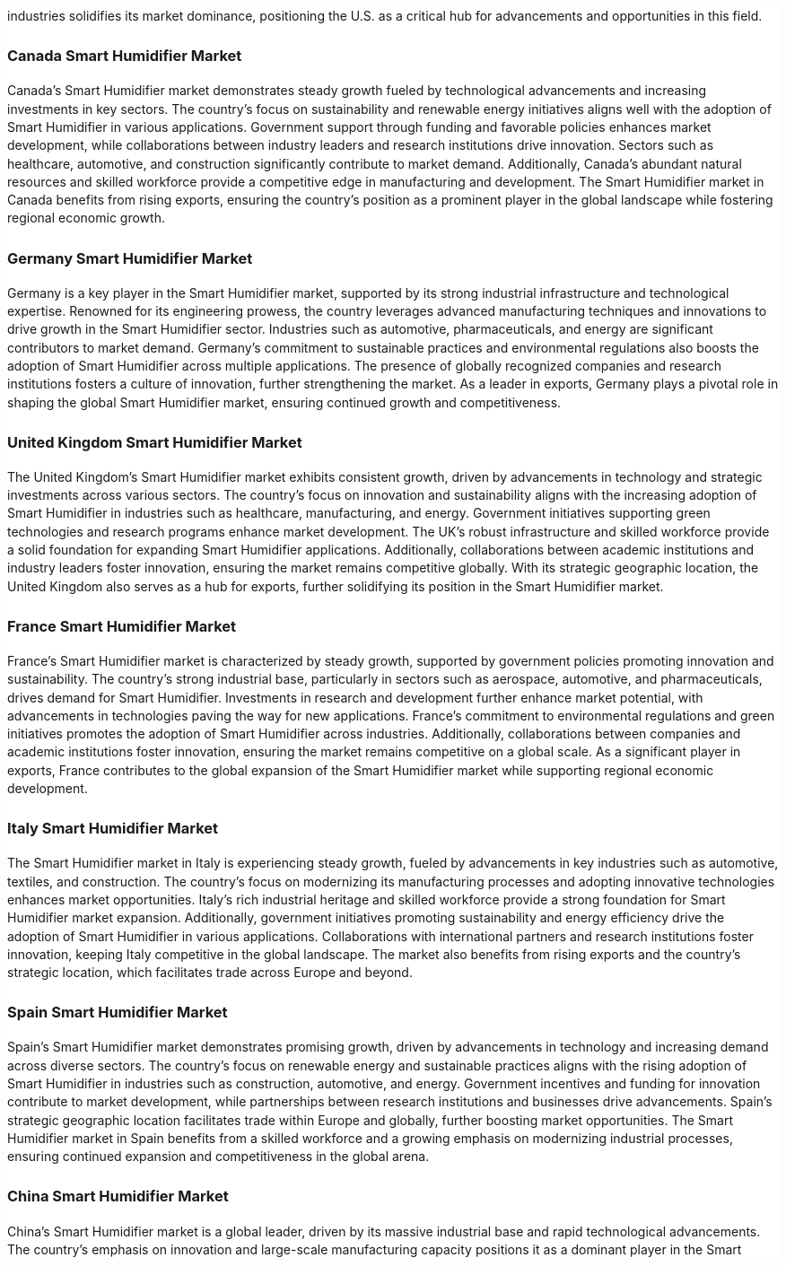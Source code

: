 industries solidifies its market dominance, positioning the U.S. as a critical hub for advancements and opportunities in this field.</p><h3>Canada Smart Humidifier Market</h3><p>Canada&rsquo;s Smart Humidifier market demonstrates steady growth fueled by technological advancements and increasing investments in key sectors. The country&rsquo;s focus on sustainability and renewable energy initiatives aligns well with the adoption of Smart Humidifier in various applications. Government support through funding and favorable policies enhances market development, while collaborations between industry leaders and research institutions drive innovation. Sectors such as healthcare, automotive, and construction significantly contribute to market demand. Additionally, Canada&rsquo;s abundant natural resources and skilled workforce provide a competitive edge in manufacturing and development. The Smart Humidifier market in Canada benefits from rising exports, ensuring the country&rsquo;s position as a prominent player in the global landscape while fostering regional economic growth.</p><h3>Germany Smart Humidifier Market</h3><p>Germany is a key player in the Smart Humidifier market, supported by its strong industrial infrastructure and technological expertise. Renowned for its engineering prowess, the country leverages advanced manufacturing techniques and innovations to drive growth in the Smart Humidifier sector. Industries such as automotive, pharmaceuticals, and energy are significant contributors to market demand. Germany&rsquo;s commitment to sustainable practices and environmental regulations also boosts the adoption of Smart Humidifier across multiple applications. The presence of globally recognized companies and research institutions fosters a culture of innovation, further strengthening the market. As a leader in exports, Germany plays a pivotal role in shaping the global Smart Humidifier market, ensuring continued growth and competitiveness.</p><h3>United Kingdom Smart Humidifier Market</h3><p>The United Kingdom&rsquo;s Smart Humidifier market exhibits consistent growth, driven by advancements in technology and strategic investments across various sectors. The country&rsquo;s focus on innovation and sustainability aligns with the increasing adoption of Smart Humidifier in industries such as healthcare, manufacturing, and energy. Government initiatives supporting green technologies and research programs enhance market development. The UK&rsquo;s robust infrastructure and skilled workforce provide a solid foundation for expanding Smart Humidifier applications. Additionally, collaborations between academic institutions and industry leaders foster innovation, ensuring the market remains competitive globally. With its strategic geographic location, the United Kingdom also serves as a hub for exports, further solidifying its position in the Smart Humidifier market.</p><h3>France Smart Humidifier Market</h3><p>France&rsquo;s Smart Humidifier market is characterized by steady growth, supported by government policies promoting innovation and sustainability. The country&rsquo;s strong industrial base, particularly in sectors such as aerospace, automotive, and pharmaceuticals, drives demand for Smart Humidifier. Investments in research and development further enhance market potential, with advancements in technologies paving the way for new applications. France&rsquo;s commitment to environmental regulations and green initiatives promotes the adoption of Smart Humidifier across industries. Additionally, collaborations between companies and academic institutions foster innovation, ensuring the market remains competitive on a global scale. As a significant player in exports, France contributes to the global expansion of the Smart Humidifier market while supporting regional economic development.</p><h3>Italy Smart Humidifier Market</h3><p>The Smart Humidifier market in Italy is experiencing steady growth, fueled by advancements in key industries such as automotive, textiles, and construction. The country&rsquo;s focus on modernizing its manufacturing processes and adopting innovative technologies enhances market opportunities. Italy&rsquo;s rich industrial heritage and skilled workforce provide a strong foundation for Smart Humidifier market expansion. Additionally, government initiatives promoting sustainability and energy efficiency drive the adoption of Smart Humidifier in various applications. Collaborations with international partners and research institutions foster innovation, keeping Italy competitive in the global landscape. The market also benefits from rising exports and the country&rsquo;s strategic location, which facilitates trade across Europe and beyond.</p><h3>Spain Smart Humidifier Market</h3><p>Spain&rsquo;s Smart Humidifier market demonstrates promising growth, driven by advancements in technology and increasing demand across diverse sectors. The country&rsquo;s focus on renewable energy and sustainable practices aligns with the rising adoption of Smart Humidifier in industries such as construction, automotive, and energy. Government incentives and funding for innovation contribute to market development, while partnerships between research institutions and businesses drive advancements. Spain&rsquo;s strategic geographic location facilitates trade within Europe and globally, further boosting market opportunities. The Smart Humidifier market in Spain benefits from a skilled workforce and a growing emphasis on modernizing industrial processes, ensuring continued expansion and competitiveness in the global arena.</p><h3>China Smart Humidifier Market</h3><p>China&rsquo;s Smart Humidifier market is a global leader, driven by its massive industrial base and rapid technological advancements. The country&rsquo;s emphasis on innovation and large-scale manufacturing capacity positions it as a dominant player in the Smart